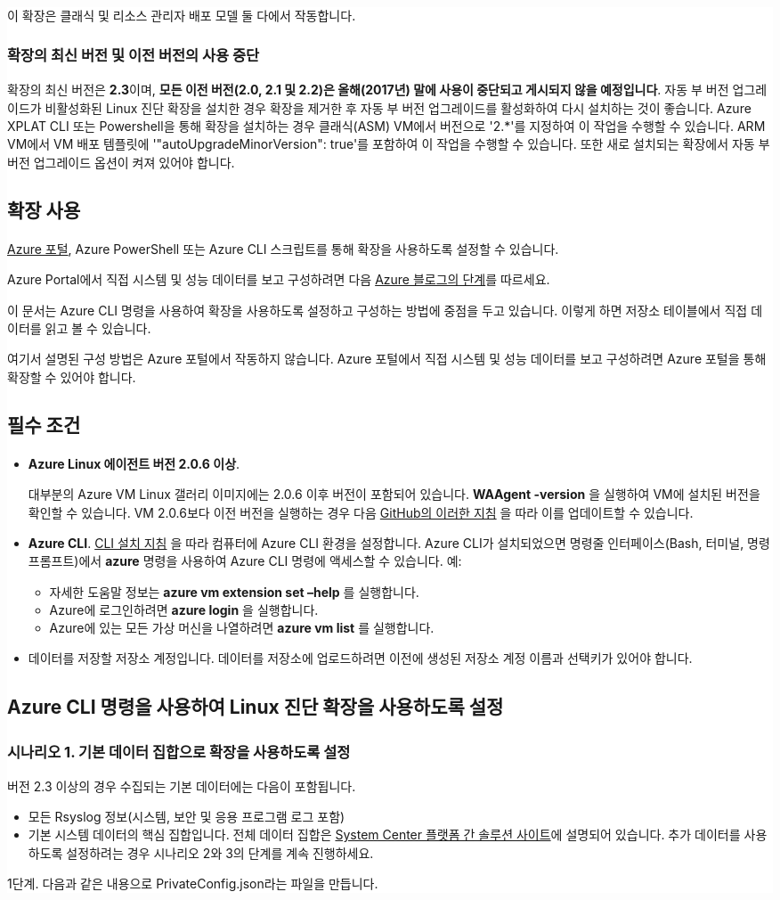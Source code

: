 이 확장은 클래식 및 리소스 관리자 배포 모델 둘 다에서 작동합니다.

### <a name="current-version-of-the-extension-and-deprecation-of-old-versions"></a>확장의 최신 버전 및 이전 버전의 사용 중단

확장의 최신 버전은 **2.3**이며, **모든 이전 버전(2.0, 2.1 및 2.2)은 올해(2017년) 말에 사용이 중단되고 게시되지 않을 예정입니다**. 자동 부 버전 업그레이드가 비활성화된 Linux 진단 확장을 설치한 경우 확장을 제거한 후 자동 부 버전 업그레이드를 활성화하여 다시 설치하는 것이 좋습니다. Azure XPLAT CLI 또는 Powershell을 통해 확장을 설치하는 경우 클래식(ASM) VM에서 버전으로 '2.*'를 지정하여 이 작업을 수행할 수 있습니다. ARM VM에서 VM 배포 템플릿에 '"autoUpgradeMinorVersion": true'를 포함하여 이 작업을 수행할 수 있습니다. 또한 새로 설치되는 확장에서 자동 부 버전 업그레이드 옵션이 켜져 있어야 합니다.

## <a name="enable-the-extension"></a>확장 사용

[Azure 포털](https://portal.azure.com/#), Azure PowerShell 또는 Azure CLI 스크립트를 통해 확장을 사용하도록 설정할 수 있습니다.

Azure Portal에서 직접 시스템 및 성능 데이터를 보고 구성하려면 다음 [Azure 블로그의 단계](https://azure.microsoft.com/blog/windows-azure-virtual-machine-monitoring-with-wad-extension/)를 따르세요.

이 문서는 Azure CLI 명령을 사용하여 확장을 사용하도록 설정하고 구성하는 방법에 중점을 두고 있습니다. 이렇게 하면 저장소 테이블에서 직접 데이터를 읽고 볼 수 있습니다.

여기서 설명된 구성 방법은 Azure 포털에서 작동하지 않습니다. Azure 포털에서 직접 시스템 및 성능 데이터를 보고 구성하려면 Azure 포털을 통해 확장할 수 있어야 합니다.

## <a name="prerequisites"></a>필수 조건

* **Azure Linux 에이전트 버전 2.0.6 이상**.

  대부분의 Azure VM Linux 갤러리 이미지에는 2.0.6 이후 버전이 포함되어 있습니다. **WAAgent -version** 을 실행하여 VM에 설치된 버전을 확인할 수 있습니다. VM 2.0.6보다 이전 버전을 실행하는 경우 다음 [GitHub의 이러한 지침](https://github.com/Azure/WALinuxAgent "지침") 을 따라 이를 업데이트할 수 있습니다.
* **Azure CLI**. [CLI 설치 지침](../../../cli-install-nodejs.md) 을 따라 컴퓨터에 Azure CLI 환경을 설정합니다. Azure CLI가 설치되었으면 명령줄 인터페이스(Bash, 터미널, 명령 프롬프트)에서 **azure** 명령을 사용하여 Azure CLI 명령에 액세스할 수 있습니다. 예: 

  * 자세한 도움말 정보는 **azure vm extension set –help** 를 실행합니다.
  * Azure에 로그인하려면 **azure login** 을 실행합니다.
  * Azure에 있는 모든 가상 머신을 나열하려면 **azure vm list** 를 실행합니다.
* 데이터를 저장할 저장소 계정입니다. 데이터를 저장소에 업로드하려면 이전에 생성된 저장소 계정 이름과 선택키가 있어야 합니다.

## <a name="use-the-azure-cli-command-to-enable-the-linux-diagnostic-extension"></a>Azure CLI 명령을 사용하여 Linux 진단 확장을 사용하도록 설정

### <a name="scenario-1-enable-the-extension-with-the-default-data-set"></a>시나리오 1. 기본 데이터 집합으로 확장을 사용하도록 설정

버전 2.3 이상의 경우 수집되는 기본 데이터에는 다음이 포함됩니다.

* 모든 Rsyslog 정보(시스템, 보안 및 응용 프로그램 로그 포함)  
* 기본 시스템 데이터의 핵심 집합입니다. 전체 데이터 집합은 [System Center 플랫폼 간 솔루션 사이트](https://scx.codeplex.com/wikipage?title=xplatproviders)에 설명되어 있습니다.
  추가 데이터를 사용하도록 설정하려는 경우 시나리오 2와 3의 단계를 계속 진행하세요.

1단계. 다음과 같은 내용으로 PrivateConfig.json라는 파일을 만듭니다.
